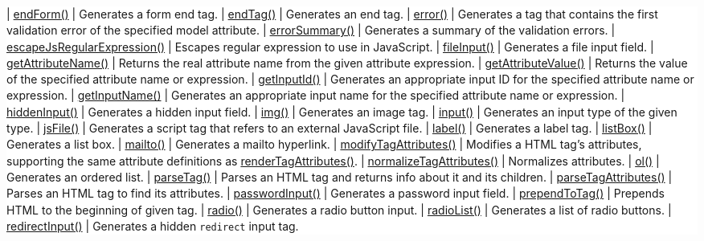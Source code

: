 | [endForm()](https://www.yiiframework.com/doc/api/2.0/yii-helpers-basehtml#endForm()-detail "Defined by yii\helpers\BaseHtml")                                     | Generates a form end tag.
| [endTag()](https://www.yiiframework.com/doc/api/2.0/yii-helpers-basehtml#endTag()-detail "Defined by yii\helpers\BaseHtml")                                       | Generates an end tag.
| [error()](https://www.yiiframework.com/doc/api/2.0/yii-helpers-basehtml#error()-detail "Defined by yii\helpers\BaseHtml")                                         | Generates a tag that contains the first validation error of the specified model attribute.
| [errorSummary()](https://www.yiiframework.com/doc/api/2.0/yii-helpers-basehtml#errorSummary()-detail "Defined by yii\helpers\BaseHtml")                           | Generates a summary of the validation errors.
| [escapeJsRegularExpression()](https://www.yiiframework.com/doc/api/2.0/yii-helpers-basehtml#escapeJsRegularExpression()-detail "Defined by yii\helpers\BaseHtml") | Escapes regular expression to use in JavaScript.
| [fileInput()](https://www.yiiframework.com/doc/api/2.0/yii-helpers-basehtml#fileInput()-detail "Defined by yii\helpers\BaseHtml")                                 | Generates a file input field.
| [getAttributeName()](https://www.yiiframework.com/doc/api/2.0/yii-helpers-basehtml#getAttributeName()-detail "Defined by yii\helpers\BaseHtml")                   | Returns the real attribute name from the given attribute expression.
| [getAttributeValue()](https://www.yiiframework.com/doc/api/2.0/yii-helpers-basehtml#getAttributeValue()-detail "Defined by yii\helpers\BaseHtml")                 | Returns the value of the specified attribute name or expression.
| [getInputId()](https://www.yiiframework.com/doc/api/2.0/yii-helpers-basehtml#getInputId()-detail "Defined by yii\helpers\BaseHtml")                               | Generates an appropriate input ID for the specified attribute name or expression.
| [getInputName()](https://www.yiiframework.com/doc/api/2.0/yii-helpers-basehtml#getInputName()-detail "Defined by yii\helpers\BaseHtml")                           | Generates an appropriate input name for the specified attribute name or expression.
| [hiddenInput()](https://www.yiiframework.com/doc/api/2.0/yii-helpers-basehtml#hiddenInput()-detail "Defined by yii\helpers\BaseHtml")                             | Generates a hidden input field.
| [img()](https://www.yiiframework.com/doc/api/2.0/yii-helpers-basehtml#img()-detail "Defined by yii\helpers\BaseHtml")                                             | Generates an image tag.
| [input()](https://www.yiiframework.com/doc/api/2.0/yii-helpers-basehtml#input()-detail "Defined by yii\helpers\BaseHtml")                                         | Generates an input type of the given type.
| [jsFile()](https://www.yiiframework.com/doc/api/2.0/yii-helpers-basehtml#jsFile()-detail "Defined by yii\helpers\BaseHtml")                                       | Generates a script tag that refers to an external JavaScript file.
| [label()](https://www.yiiframework.com/doc/api/2.0/yii-helpers-basehtml#label()-detail "Defined by yii\helpers\BaseHtml")                                         | Generates a label tag.
| [listBox()](https://www.yiiframework.com/doc/api/2.0/yii-helpers-basehtml#listBox()-detail "Defined by yii\helpers\BaseHtml")                                     | Generates a list box.
| [mailto()](https://www.yiiframework.com/doc/api/2.0/yii-helpers-basehtml#mailto()-detail "Defined by yii\helpers\BaseHtml")                                       | Generates a mailto hyperlink.
| [modifyTagAttributes()](craft-helpers-html.md#method-modifytagattributes)                                                                                         | Modifies a HTML tag’s attributes, supporting the same attribute definitions as [renderTagAttributes()](https://www.yiiframework.com/doc/api/2.0/yii-helpers-basehtml#renderTagAttributes()-detail).
| [normalizeTagAttributes()](craft-helpers-html.md#method-normalizetagattributes)                                                                                   | Normalizes attributes.
| [ol()](https://www.yiiframework.com/doc/api/2.0/yii-helpers-basehtml#ol()-detail "Defined by yii\helpers\BaseHtml")                                               | Generates an ordered list.
| [parseTag()](craft-helpers-html.md#method-parsetag)                                                                                                               | Parses an HTML tag and returns info about it and its children.
| [parseTagAttributes()](craft-helpers-html.md#method-parsetagattributes)                                                                                           | Parses an HTML tag to find its attributes.
| [passwordInput()](https://www.yiiframework.com/doc/api/2.0/yii-helpers-basehtml#passwordInput()-detail "Defined by yii\helpers\BaseHtml")                         | Generates a password input field.
| [prependToTag()](craft-helpers-html.md#method-prependtotag)                                                                                                       | Prepends HTML to the beginning of given tag.
| [radio()](https://www.yiiframework.com/doc/api/2.0/yii-helpers-basehtml#radio()-detail "Defined by yii\helpers\BaseHtml")                                         | Generates a radio button input.
| [radioList()](https://www.yiiframework.com/doc/api/2.0/yii-helpers-basehtml#radioList()-detail "Defined by yii\helpers\BaseHtml")                                 | Generates a list of radio buttons.
| [redirectInput()](craft-helpers-html.md#method-redirectinput)                                                                                                     | Generates a hidden `redirect` input tag.